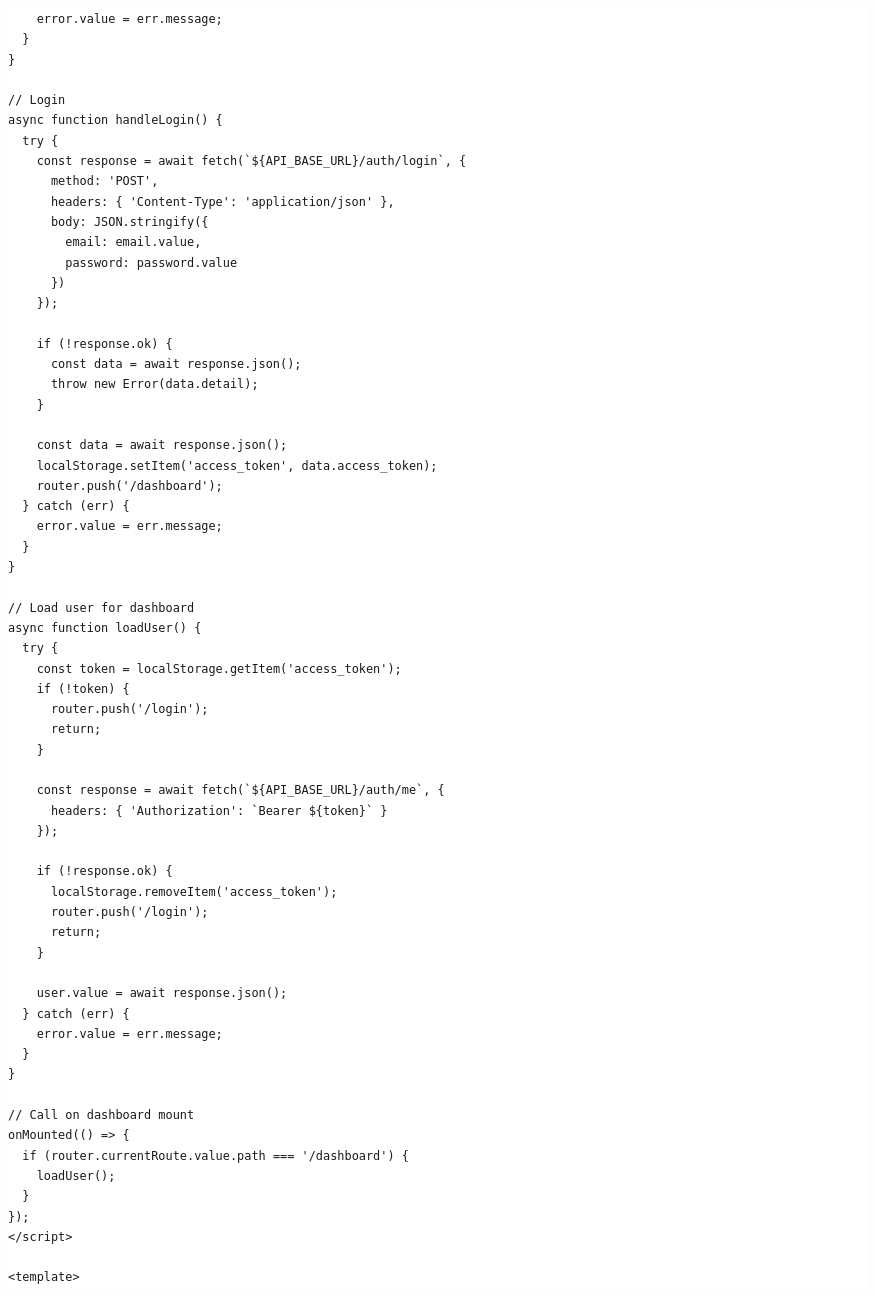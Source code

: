 ```vue
    error.value = err.message;
  }
}

// Login
async function handleLogin() {
  try {
    const response = await fetch(`${API_BASE_URL}/auth/login`, {
      method: 'POST',
      headers: { 'Content-Type': 'application/json' },
      body: JSON.stringify({
        email: email.value,
        password: password.value
      })
    });
    
    if (!response.ok) {
      const data = await response.json();
      throw new Error(data.detail);
    }
    
    const data = await response.json();
    localStorage.setItem('access_token', data.access_token);
    router.push('/dashboard');
  } catch (err) {
    error.value = err.message;
  }
}

// Load user for dashboard
async function loadUser() {
  try {
    const token = localStorage.getItem('access_token');
    if (!token) {
      router.push('/login');
      return;
    }
    
    const response = await fetch(`${API_BASE_URL}/auth/me`, {
      headers: { 'Authorization': `Bearer ${token}` }
    });
    
    if (!response.ok) {
      localStorage.removeItem('access_token');
      router.push('/login');
      return;
    }
    
    user.value = await response.json();
  } catch (err) {
    error.value = err.message;
  }
}

// Call on dashboard mount
onMounted(() => {
  if (router.currentRoute.value.path === '/dashboard') {
    loadUser();
  }
});
</script>

<template>
```